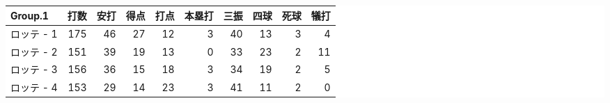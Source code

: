 <table>
<thead>
<tr class="header">
<th style="text-align: left;">Group.1</th>
<th style="text-align: right;">打数</th>
<th style="text-align: right;">安打</th>
<th style="text-align: right;">得点</th>
<th style="text-align: right;">打点</th>
<th style="text-align: right;">本塁打</th>
<th style="text-align: right;">三振</th>
<th style="text-align: right;">四球</th>
<th style="text-align: right;">死球</th>
<th style="text-align: right;">犠打</th>
</tr>
</thead>
<tbody>
<tr class="odd">
<td style="text-align: left;">ロッテ - 1</td>
<td style="text-align: right;">175</td>
<td style="text-align: right;">46</td>
<td style="text-align: right;">27</td>
<td style="text-align: right;">12</td>
<td style="text-align: right;">3</td>
<td style="text-align: right;">40</td>
<td style="text-align: right;">13</td>
<td style="text-align: right;">3</td>
<td style="text-align: right;">4</td>
</tr>
<tr class="even">
<td style="text-align: left;">ロッテ - 2</td>
<td style="text-align: right;">151</td>
<td style="text-align: right;">39</td>
<td style="text-align: right;">19</td>
<td style="text-align: right;">13</td>
<td style="text-align: right;">0</td>
<td style="text-align: right;">33</td>
<td style="text-align: right;">23</td>
<td style="text-align: right;">2</td>
<td style="text-align: right;">11</td>
</tr>
<tr class="odd">
<td style="text-align: left;">ロッテ - 3</td>
<td style="text-align: right;">156</td>
<td style="text-align: right;">36</td>
<td style="text-align: right;">15</td>
<td style="text-align: right;">18</td>
<td style="text-align: right;">3</td>
<td style="text-align: right;">34</td>
<td style="text-align: right;">19</td>
<td style="text-align: right;">2</td>
<td style="text-align: right;">5</td>
</tr>
<tr class="even">
<td style="text-align: left;">ロッテ - 4</td>
<td style="text-align: right;">153</td>
<td style="text-align: right;">29</td>
<td style="text-align: right;">14</td>
<td style="text-align: right;">23</td>
<td style="text-align: right;">3</td>
<td style="text-align: right;">41</td>
<td style="text-align: right;">11</td>
<td style="text-align: right;">2</td>
<td style="text-align: right;">0</td>
</tr>